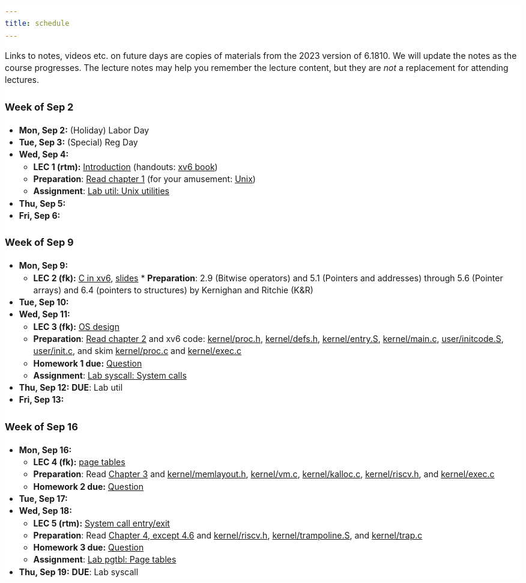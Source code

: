 ```yaml
---
title: schedule
---
```


Links to notes, videos etc. on future days are copies of materials from the 2023 version of 6.1810. We will update the notes as the course progresses. The lecture notes may help you remember the lecture content, but they are *not* a replacement for attending lectures.

### Week of Sep 2
*   **Mon, Sep 2:** (Holiday) Labor Day
*   **Tue, Sep 3:** (Special) Reg Day
*   **Wed, Sep 4:**
    *   **LEC 1 (rtm):** [Introduction](/mit6.1810/lec/l-overview.txt.md) (handouts: [xv6 book](/mit6.1810/xv6/book-riscv-rev4.pdf.md))
    *   **Preparation**: [Read chapter 1](/mit6.1810/xv6/book-riscv-rev4.pdf.md) (for your amusement: [Unix](https://www.youtube.com/watch?v=tc4ROCJYbm0))
    *   **Assignment**: [Lab util: Unix utilities](/mit6.1810/labs/util.html.md)
*   **Thu, Sep 5:**
*   **Fri, Sep 6:**

### Week of Sep 9
*   **Mon, Sep 9:**
    *   **LEC 2 (fk):** [C in xv6](/mit6.1810/lec/l-c.txt.md), [slides](/mit6.1810/lec/l-c_slides.pdf.md)    *   **Preparation**: 2.9 (Bitwise operators) and 5.1 (Pointers and addresses) through 5.6 (Pointer arrays) and 6.4 (pointers to structures) by Kernighan and Ritchie (K&R)
*   **Tue, Sep 10:**
*   **Wed, Sep 11:**
    *   **LEC 3 (fk):** [OS design](/mit6.1810/lec/l-os.txt.md)
    *   **Preparation**: [Read chapter 2](/mit6.1810/xv6/book-riscv-rev4.pdf.md) and xv6 code: [kernel/proc.h](https://github.com/mit-pdos/xv6-riscv/blob/riscv/kernel/proc.h), [kernel/defs.h](https://github.com/mit-pdos/xv6-riscv/blob/riscv/kernel/defs.h), [kernel/entry.S](https://github.com/mit-pdos/xv6-riscv/blob/riscv/kernel/entry.S), [kernel/main.c](https://github.com/mit-pdos/xv6-riscv/blob/riscv/kernel/main.c), [user/initcode.S](https://github.com/mit-pdos/xv6-riscv/blob/riscv/user/initcode.S), [user/init.c](https://github.com/mit-pdos/xv6-riscv/blob/riscv/user/init.c), and skim [kernel/proc.c](https://github.com/mit-pdos/xv6-riscv/blob/riscv/kernel/proc.c) and [kernel/exec.c](https://github.com/mit-pdos/xv6-riscv/blob/riscv/kernel/exec.c)
    *   **Homework 1 due:** [Question](/mit6.1810/homework/q.html.md)
    *   **Assignment**: [Lab syscall: System calls](/mit6.1810/labs/syscall.html.md)
*   **Thu, Sep 12:** **DUE**: Lab util
*   **Fri, Sep 13:**

### Week of Sep 16
*   **Mon, Sep 16:**
    *   **LEC 4 (fk):** [page tables](/mit6.1810/lec/l-vm.txt.md)
    *   **Preparation**: Read [Chapter 3](/mit6.1810/xv6/book-riscv-rev4.pdf.md) and [kernel/memlayout.h](https://github.com/mit-pdos/xv6-riscv/blob/riscv/kernel/memlayout.h), [kernel/vm.c](https://github.com/mit-pdos/xv6-riscv/blob/riscv/kernel/vm.c), [kernel/kalloc.c](https://github.com/mit-pdos/xv6-riscv/blob/riscv/kernel/kalloc.c), [kernel/riscv.h](https://github.com/mit-pdos/xv6-riscv/blob/riscv/kernel/riscv.h), and [kernel/exec.c](https://github.com/mit-pdos/xv6-riscv/blob/riscv/kernel/exec.c)
    *   **Homework 2 due:** [Question](/mit6.1810/homework/q.html.md)
*   **Tue, Sep 17:**
*   **Wed, Sep 18:**
    *   **LEC 5 (rtm):** [System call entry/exit](/mit6.1810/lec/l-internal.txt.md)
    *   **Preparation**: Read [Chapter 4, except 4.6](/mit6.1810/xv6/book-riscv-rev4.pdf.md) and [kernel/riscv.h](https://github.com/mit-pdos/xv6-riscv/blob/riscv/kernel/riscv.h), [kernel/trampoline.S](https://github.com/mit-pdos/xv6-riscv/blob/riscv/kernel/trampoline.S), and [kernel/trap.c](https://github.com/mit-pdos/xv6-riscv/blob/riscv/kernel/trap.c)
    *   **Homework 3 due:** [Question](/mit6.1810/homework/q.html.md)
    *   **Assignment**: [Lab pgtbl: Page tables](/mit6.1810/labs/pgtbl.html.md)
*   **Thu, Sep 19:** **DUE**: Lab syscall